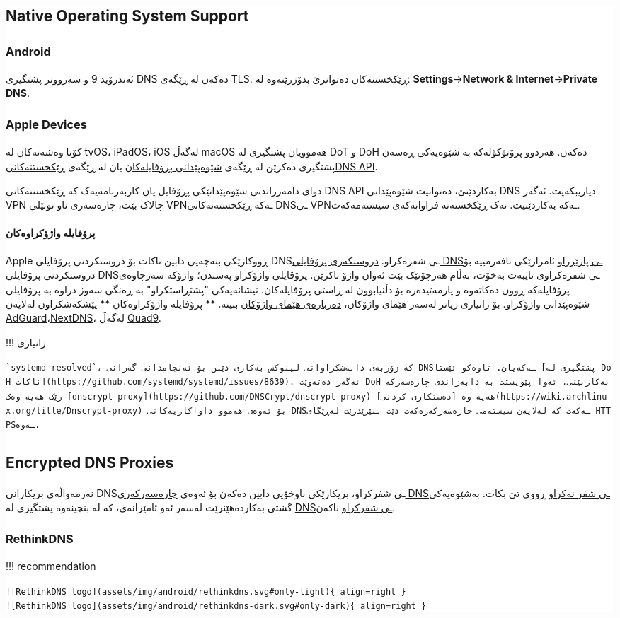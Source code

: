 ## Native Operating System Support

### Android

ئەندرۆید 9 و سەرووتر پشتگیری DNS دەکەن لە ڕێگەی TLS. ڕێکخستنەکان دەتوانرێ بدۆزرێتەوە لە: **Settings**&rarr;**Network & Internet**&rarr;**Private DNS**.

### Apple Devices

کۆتا وەشەنەکان لە tvOS، iPadOS، iOS لەگەڵ macOS هەموویان پشتگیری لە DoT و DoH دەکەن. هەردوو پرۆتۆکۆلەکە بە شێوەیەکی ڕەسەن پشتگیری دەکرێن لە ڕێگەی [شێوەپێدانی پڕؤفایلەکان](https://support.apple.com/guide/security/configuration-profile-enforcement-secf6fb9f053/web) یان لە ڕێگەی [ڕێکخستنەکانیDNS API](https://developer.apple.com/documentation/networkextension/dns_settings).

دوای دامەزراندنی شێوەپێدانێکی پڕۆفایل یان کاربەرنامەیەک کە ڕێکخستنەکانی DNS API بەکاردێنێ، دەتوانیت شێوەپێدانی DNS دیاریبکەیت. ئەگەر VPN چالاک بێت، چارەسەری ناو تونێلی VPNـەکە ڕێکخستەنەکانی DNSـی VPNـەکە بەکاردێنیت. نەک ڕێکخستەنە فراوانەکەی سیستەمەکەت.

#### پرۆفایلە واژۆکراوەکان

Apple ڕووکارێکی بنەچەیی دابین ناکات بۆ دروستکردنی پرۆفایلی DNSـی شفرەکراو. [ دروستکەری پرۆفایلی DNSـی پارێزراو](https://dns.notjakob.com/tool.html) ئامرازێکی نافەرمییە بۆ دروستکردنی پرۆفایلی DNSـی شفرەکراوی تایبەت بەخۆت، بەڵام هەرچۆنێک بێت ئەوان واژۆ ناکرێن. پرۆڤایلی واژۆکراو پەسندن؛ واژۆکە سەرچاوەی پرۆفایلەکە ڕوون دەکاتەوە و یارمەتیدەرە بۆ دڵنیابوون لە ڕاستی پرۆفایلەکان. نیشانەیەکی "پشتڕاستکراو" بە ڕەنگی سەوز دراوە بە پرۆفایلی شێوەپێدانی واژۆکراو. بۆ زانیاری زیاتر لەسەر هێمای واژۆکان، [ دەربارەی هێمای واژۆکان](https://developer.apple.com/library/archive/documentation/Security/Conceptual/CodeSigningGuide/Introduction/Introduction.html) ببینە. ** پرۆفایلە واژۆکراوەکان ** پێشکەشکراون لەلایەن [AdGuard](https://adguard.com/en/blog/encrypted-dns-ios-14.html)،[NextDNS](https://apple.nextdns.io)، لەگەڵ [Quad9](https://www.quad9.net/news/blog/ios-mobile-provisioning-profiles/).

!!! زانیاری

    `systemd-resolved`، کە زۆربەی دابەشکراوانی لینوکس بەکاری دێنن بۆ ئەنجامدانی گەرانی DNSـەکەیان. تاوەکو ئێستا [پشتگیری لە DoH ناکات](https://github.com/systemd/systemd/issues/8639). ئەگەر دەتەوێت DoH بەکاربێنی، ئەوا پێویستت بە دابەزاندی چارەسەرکەرێک هەیە وەک [dnscrypt-proxy](https://github.com/DNSCrypt/dnscrypt-proxy) هەیە وە [دەستکاری کردنی](https://wiki.archlinux.org/title/Dnscrypt-proxy) بۆ ئەوەی هەموو داواکاریەکانی DNSـەکەت کە لەلایەن سیستەمی چارەسەرکەرەکەت دێت بنێرێدرێت لەڕێگای HTTPSـەوە.

## Encrypted DNS Proxies

نەرمەواڵەی بریکارانی DNSـی شفرکراو، بریکارێکی ناوخۆیی دابین دەکەن بۆ ئەوەی [چارەسەرکەری DNSـی شفر نەکراو](advanced/dns-overview.md#unencrypted-dns) ڕووی تێ بکات. بەشێوەیەکی گشتی بەکاردەهێنرێت لەسەر ئەو ئامێرانەی، کە لە بنچینەوە پشتگیری لە [DNSـی شفرکراو](advanced/dns-overview.md#what-is-encrypted-dns) ناکەن.

### RethinkDNS

!!! recommendation

    ![RethinkDNS logo](assets/img/android/rethinkdns.svg#only-light){ align=right }
    ![RethinkDNS logo](assets/img/android/rethinkdns-dark.svg#only-dark){ align=right }
    